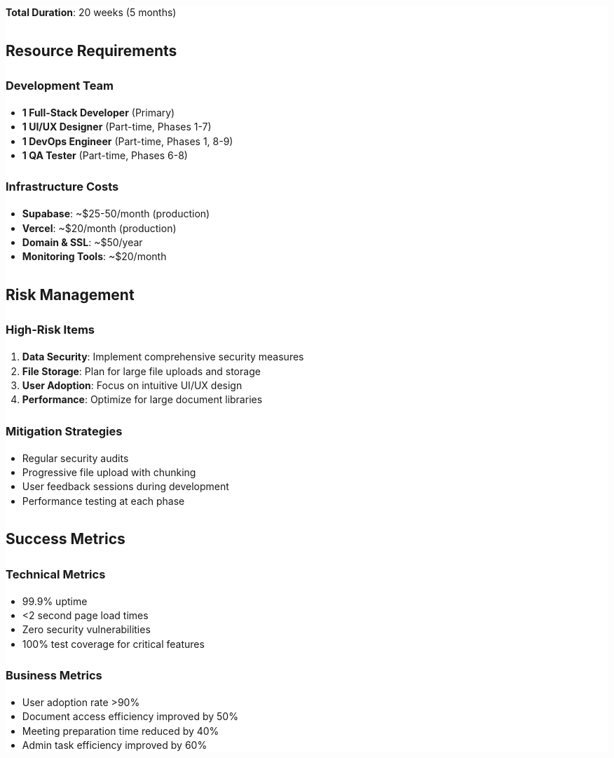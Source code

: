 **Total Duration**: 20 weeks (5 months)

## Resource Requirements

### Development Team
- **1 Full-Stack Developer** (Primary)
- **1 UI/UX Designer** (Part-time, Phases 1-7)
- **1 DevOps Engineer** (Part-time, Phases 1, 8-9)
- **1 QA Tester** (Part-time, Phases 6-8)

### Infrastructure Costs
- **Supabase**: ~$25-50/month (production)
- **Vercel**: ~$20/month (production)
- **Domain & SSL**: ~$50/year
- **Monitoring Tools**: ~$20/month

## Risk Management

### High-Risk Items
1. **Data Security**: Implement comprehensive security measures
2. **File Storage**: Plan for large file uploads and storage
3. **User Adoption**: Focus on intuitive UI/UX design
4. **Performance**: Optimize for large document libraries

### Mitigation Strategies
- Regular security audits
- Progressive file upload with chunking
- User feedback sessions during development
- Performance testing at each phase

## Success Metrics

### Technical Metrics
- 99.9% uptime
- <2 second page load times
- Zero security vulnerabilities
- 100% test coverage for critical features

### Business Metrics
- User adoption rate >90%
- Document access efficiency improved by 50%
- Meeting preparation time reduced by 40%
- Admin task efficiency improved by 60%

